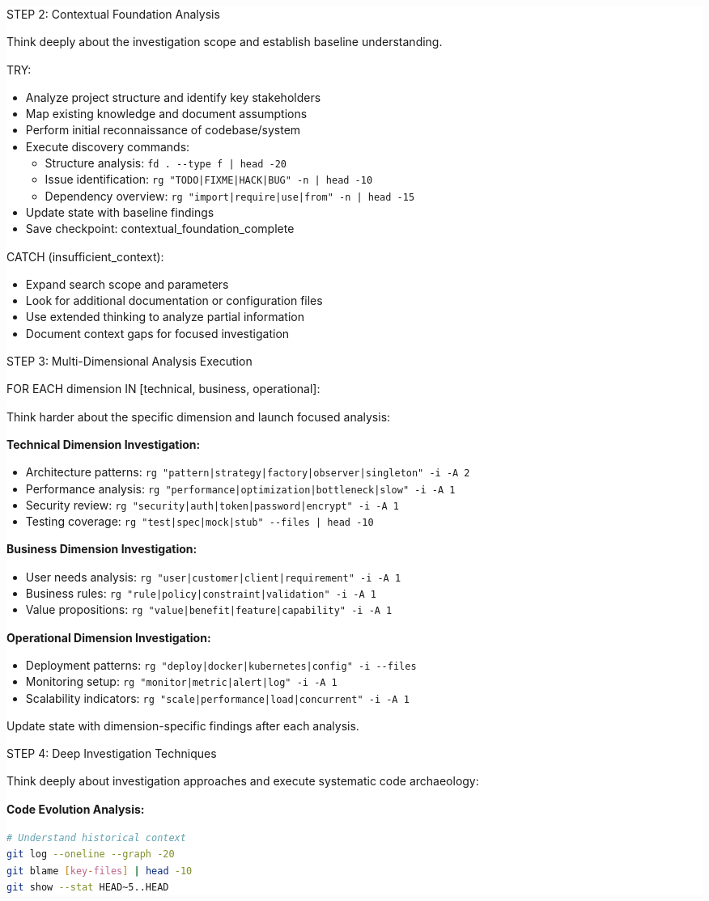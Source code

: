 STEP 2: Contextual Foundation Analysis

Think deeply about the investigation scope and establish baseline understanding.

TRY:

- Analyze project structure and identify key stakeholders
- Map existing knowledge and document assumptions
- Perform initial reconnaissance of codebase/system
- Execute discovery commands:
  - Structure analysis: `fd . --type f | head -20`
  - Issue identification: `rg "TODO|FIXME|HACK|BUG" -n | head -10`
  - Dependency overview: `rg "import|require|use|from" -n | head -15`
- Update state with baseline findings
- Save checkpoint: contextual_foundation_complete

CATCH (insufficient_context):

- Expand search scope and parameters
- Look for additional documentation or configuration files
- Use extended thinking to analyze partial information
- Document context gaps for focused investigation

STEP 3: Multi-Dimensional Analysis Execution

FOR EACH dimension IN [technical, business, operational]:

Think harder about the specific dimension and launch focused analysis:

**Technical Dimension Investigation:**

- Architecture patterns: `rg "pattern|strategy|factory|observer|singleton" -i -A 2`
- Performance analysis: `rg "performance|optimization|bottleneck|slow" -i -A 1`
- Security review: `rg "security|auth|token|password|encrypt" -i -A 1`
- Testing coverage: `rg "test|spec|mock|stub" --files | head -10`

**Business Dimension Investigation:**

- User needs analysis: `rg "user|customer|client|requirement" -i -A 1`
- Business rules: `rg "rule|policy|constraint|validation" -i -A 1`
- Value propositions: `rg "value|benefit|feature|capability" -i -A 1`

**Operational Dimension Investigation:**

- Deployment patterns: `rg "deploy|docker|kubernetes|config" -i --files`
- Monitoring setup: `rg "monitor|metric|alert|log" -i -A 1`
- Scalability indicators: `rg "scale|performance|load|concurrent" -i -A 1`

Update state with dimension-specific findings after each analysis.

STEP 4: Deep Investigation Techniques

Think deeply about investigation approaches and execute systematic code archaeology:

**Code Evolution Analysis:**

```bash
# Understand historical context
git log --oneline --graph -20
git blame [key-files] | head -10  
git show --stat HEAD~5..HEAD
```
